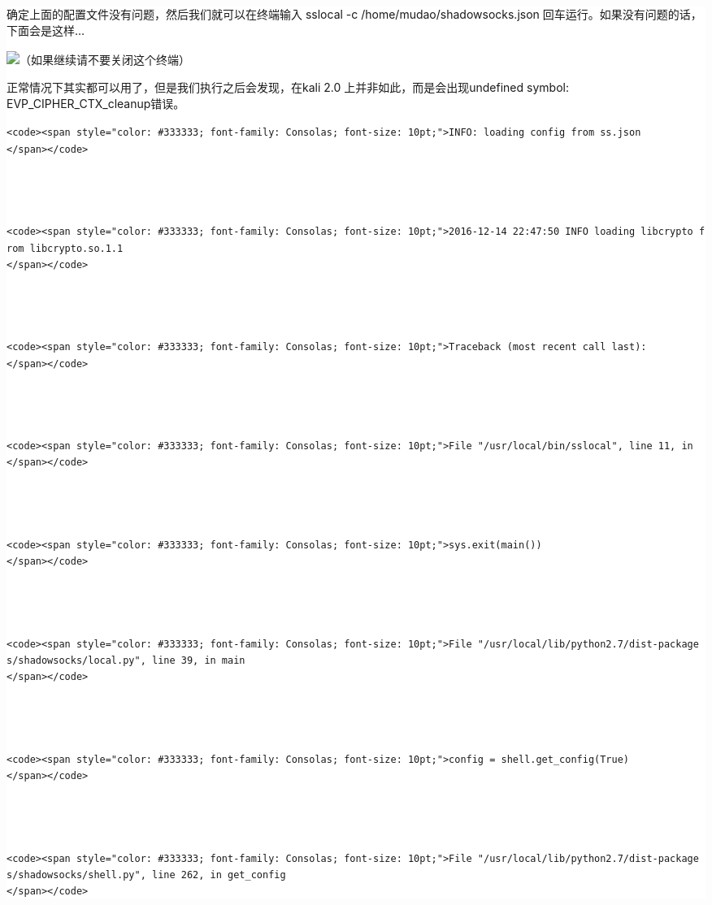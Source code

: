 


确定上面的配置文件没有问题，然后我们就可以在终端输入 sslocal -c /home/mudao/shadowsocks.json 回车运行。如果没有问题的话，下面会是这样...





![](https://heh3.org/wp-content/uploads/2017/03/032717_1027_Kali20debai2.png)（如果继续请不要关闭这个终端）





正常情况下其实都可以用了，但是我们执行之后会发现，在kali 2.0 上并非如此，而是会出现undefined symbol: EVP_CIPHER_CTX_cleanup错误。





    
    <code><span style="color: #333333; font-family: Consolas; font-size: 10pt;">INFO: loading config from ss.json 
    </span></code>



    
    <code><span style="color: #333333; font-family: Consolas; font-size: 10pt;">2016-12-14 22:47:50 INFO loading libcrypto from libcrypto.so.1.1 
    </span></code>



    
    <code><span style="color: #333333; font-family: Consolas; font-size: 10pt;">Traceback (most recent call last): 
    </span></code>



    
    <code><span style="color: #333333; font-family: Consolas; font-size: 10pt;">File "/usr/local/bin/sslocal", line 11, in 
    </span></code>



    
    <code><span style="color: #333333; font-family: Consolas; font-size: 10pt;">sys.exit(main()) 
    </span></code>



    
    <code><span style="color: #333333; font-family: Consolas; font-size: 10pt;">File "/usr/local/lib/python2.7/dist-packages/shadowsocks/local.py", line 39, in main 
    </span></code>



    
    <code><span style="color: #333333; font-family: Consolas; font-size: 10pt;">config = shell.get_config(True) 
    </span></code>



    
    <code><span style="color: #333333; font-family: Consolas; font-size: 10pt;">File "/usr/local/lib/python2.7/dist-packages/shadowsocks/shell.py", line 262, in get_config 
    </span></code>
